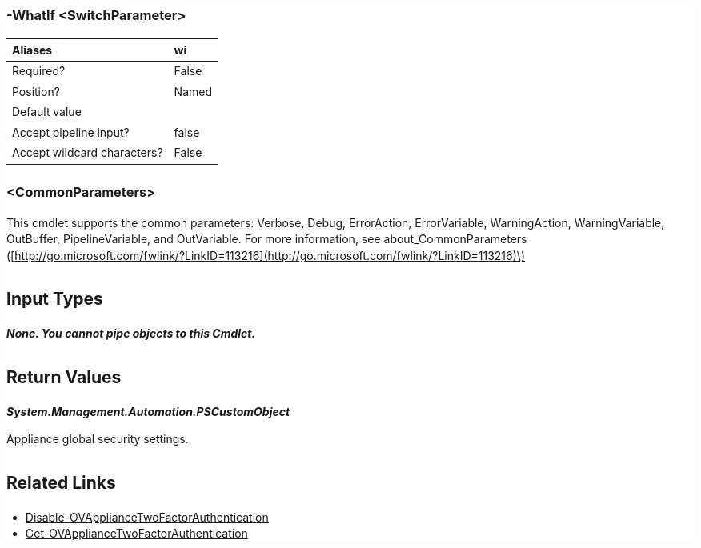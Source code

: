 ### -WhatIf &lt;SwitchParameter&gt;



| Aliases | wi |
| :--- | :--- |
| Required? | False |
| Position? | Named |
| Default value |  |
| Accept pipeline input? | false |
| Accept wildcard characters? | False |

### &lt;CommonParameters&gt;

This cmdlet supports the common parameters: Verbose, Debug, ErrorAction, ErrorVariable, WarningAction, WarningVariable, OutBuffer, PipelineVariable, and OutVariable. For more information, see about\_CommonParameters \([http://go.microsoft.com/fwlink/?LinkID=113216](http://go.microsoft.com/fwlink/?LinkID=113216)\)

## Input Types

_**None.  You cannot pipe objects to this Cmdlet.**_

## Return Values

_**System.Management.Automation.PSCustomObject**_

Appliance global security settings.

## Related Links

* [Disable-OVApplianceTwoFactorAuthentication](disable-ovappliancetwofactorauthentication.md)
* [Get-OVApplianceTwoFactorAuthentication](get-ovappliancetwofactorauthentication.md)
